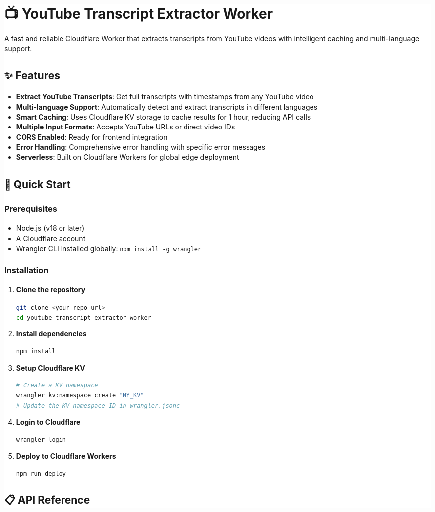 # 📺 YouTube Transcript Extractor Worker

A fast and reliable Cloudflare Worker that extracts transcripts from YouTube videos with intelligent caching and multi-language support.

## ✨ Features

- **Extract YouTube Transcripts**: Get full transcripts with timestamps from any YouTube video
- **Multi-language Support**: Automatically detect and extract transcripts in different languages
- **Smart Caching**: Uses Cloudflare KV storage to cache results for 1 hour, reducing API calls
- **Multiple Input Formats**: Accepts YouTube URLs or direct video IDs
- **CORS Enabled**: Ready for frontend integration
- **Error Handling**: Comprehensive error handling with specific error messages
- **Serverless**: Built on Cloudflare Workers for global edge deployment

## 🚀 Quick Start

### Prerequisites

- Node.js (v18 or later)
- A Cloudflare account
- Wrangler CLI installed globally: `npm install -g wrangler`

### Installation

1. **Clone the repository**
   ```bash
   git clone <your-repo-url>
   cd youtube-transcript-extractor-worker
   ```

2. **Install dependencies**
   ```bash
   npm install
   ```

3. **Setup Cloudflare KV**
   ```bash
   # Create a KV namespace
   wrangler kv:namespace create "MY_KV"
   # Update the KV namespace ID in wrangler.jsonc
   ```

4. **Login to Cloudflare**
   ```bash
   wrangler login
   ```

5. **Deploy to Cloudflare Workers**
   ```bash
   npm run deploy
   ```

## 📋 API Reference
